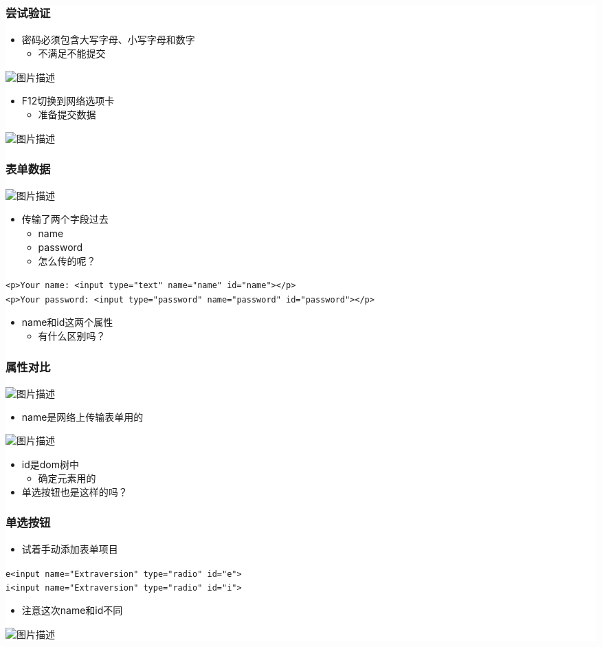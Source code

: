 ### 尝试验证

- 密码必须包含大写字母、小写字母和数字
	- 不满足不能提交

![图片描述](https://doc.shiyanlou.com/courses/3781/labs/2799869/uid1190679-20241210-1733832149100) 

- F12切换到网络选项卡
	- 准备提交数据

![图片描述](https://doc.shiyanlou.com/courses/3781/labs/2799869/uid1190679-20241210-1733832213961) 

### 表单数据

![图片描述](https://doc.shiyanlou.com/courses/3781/labs/2799869/uid1190679-20241210-1733832377741) 

- 传输了两个字段过去
	- name
	- password
	- 怎么传的呢？

```
<p>Your name: <input type="text" name="name" id="name"></p>
<p>Your password: <input type="password" name="password" id="password"></p>
```

- name和id这两个属性
	- 有什么区别吗？

### 属性对比

![图片描述](https://doc.shiyanlou.com/courses/3781/labs/2799869/uid1190679-20241210-1733832659974)

- name是网络上传输表单用的

![图片描述](https://doc.shiyanlou.com/courses/3781/labs/2799869/uid1190679-20241210-1733832704873) 

- id是dom树中
	- 确定元素用的
- 单选按钮也是这样的吗？

### 单选按钮

- 试着手动添加表单项目

```
e<input name="Extraversion" type="radio" id="e">
i<input name="Extraversion" type="radio" id="i">
```

- 注意这次name和id不同

![图片描述](https://doc.shiyanlou.com/courses/3781/labs/2799869/uid1190679-20241210-1733836655408) 

